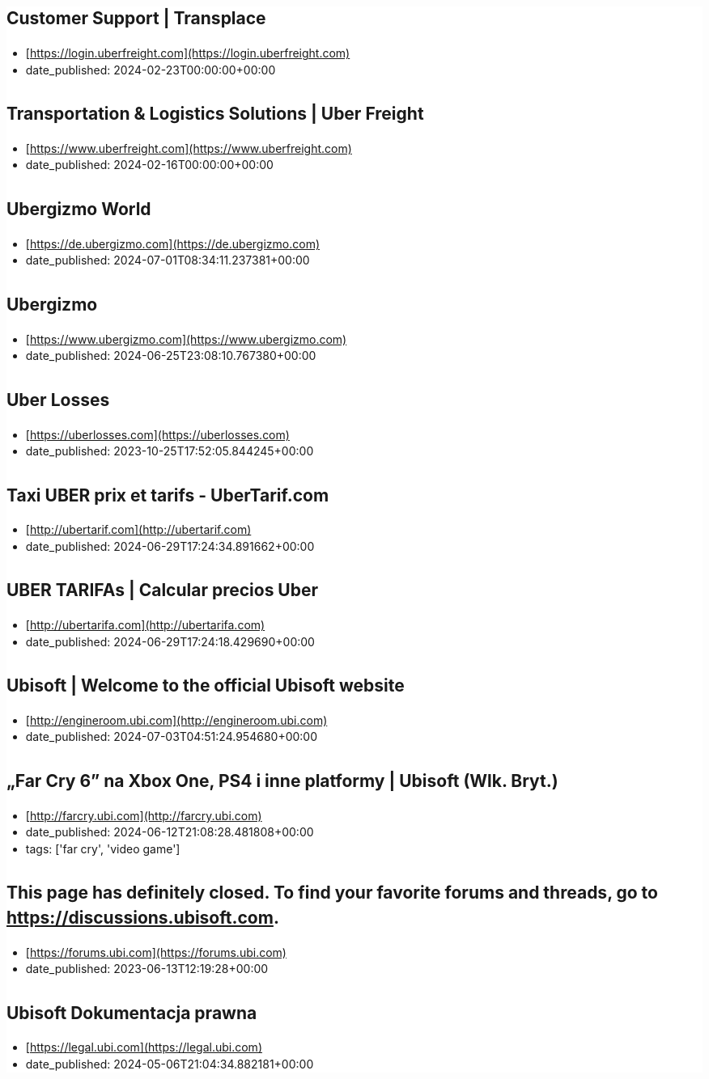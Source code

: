  ## Customer Support | Transplace
 - [https://login.uberfreight.com](https://login.uberfreight.com)
 - date_published: 2024-02-23T00:00:00+00:00

 ## Transportation & Logistics Solutions | Uber Freight
 - [https://www.uberfreight.com](https://www.uberfreight.com)
 - date_published: 2024-02-16T00:00:00+00:00

 ## Ubergizmo World
 - [https://de.ubergizmo.com](https://de.ubergizmo.com)
 - date_published: 2024-07-01T08:34:11.237381+00:00

 ## Ubergizmo
 - [https://www.ubergizmo.com](https://www.ubergizmo.com)
 - date_published: 2024-06-25T23:08:10.767380+00:00

 ## Uber Losses
 - [https://uberlosses.com](https://uberlosses.com)
 - date_published: 2023-10-25T17:52:05.844245+00:00

 ## Taxi UBER prix et tarifs - UberTarif.com
 - [http://ubertarif.com](http://ubertarif.com)
 - date_published: 2024-06-29T17:24:34.891662+00:00

 ## UBER TARIFAs | Calcular precios Uber
 - [http://ubertarifa.com](http://ubertarifa.com)
 - date_published: 2024-06-29T17:24:18.429690+00:00

 ## Ubisoft | Welcome to the official Ubisoft website
 - [http://engineroom.ubi.com](http://engineroom.ubi.com)
 - date_published: 2024-07-03T04:51:24.954680+00:00

 ## „Far Cry 6” na Xbox One, PS4 i inne platformy | Ubisoft (Wlk. Bryt.)
 - [http://farcry.ubi.com](http://farcry.ubi.com)
 - date_published: 2024-06-12T21:08:28.481808+00:00
 - tags: ['far cry', 'video game']

 ## This page has definitely closed. To find your favorite forums and threads, go to https://discussions.ubisoft.com.
 - [https://forums.ubi.com](https://forums.ubi.com)
 - date_published: 2023-06-13T12:19:28+00:00

 ## Ubisoft Dokumentacja prawna
 - [https://legal.ubi.com](https://legal.ubi.com)
 - date_published: 2024-05-06T21:04:34.882181+00:00
